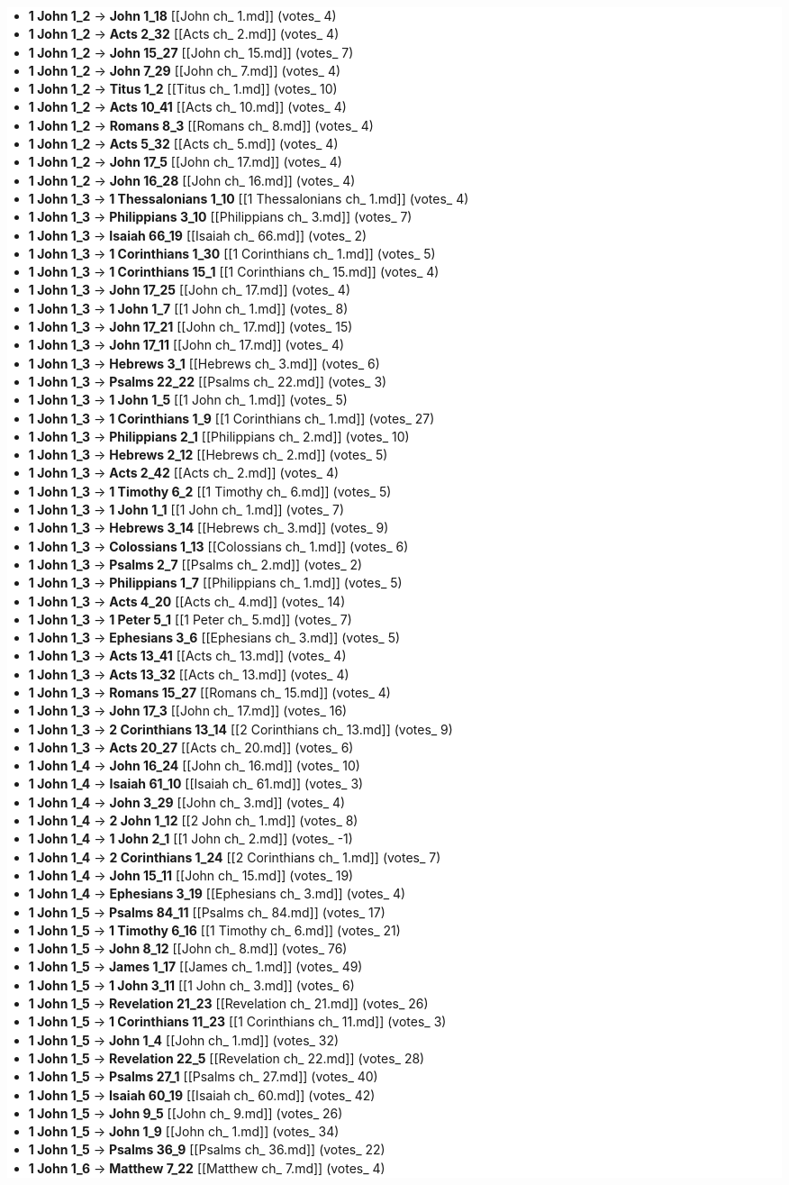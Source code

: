 - **1 John 1_2** → **John 1_18** [[John ch_ 1.md]] (votes_ 4)
- **1 John 1_2** → **Acts 2_32** [[Acts ch_ 2.md]] (votes_ 4)
- **1 John 1_2** → **John 15_27** [[John ch_ 15.md]] (votes_ 7)
- **1 John 1_2** → **John 7_29** [[John ch_ 7.md]] (votes_ 4)
- **1 John 1_2** → **Titus 1_2** [[Titus ch_ 1.md]] (votes_ 10)
- **1 John 1_2** → **Acts 10_41** [[Acts ch_ 10.md]] (votes_ 4)
- **1 John 1_2** → **Romans 8_3** [[Romans ch_ 8.md]] (votes_ 4)
- **1 John 1_2** → **Acts 5_32** [[Acts ch_ 5.md]] (votes_ 4)
- **1 John 1_2** → **John 17_5** [[John ch_ 17.md]] (votes_ 4)
- **1 John 1_2** → **John 16_28** [[John ch_ 16.md]] (votes_ 4)
- **1 John 1_3** → **1 Thessalonians 1_10** [[1 Thessalonians ch_ 1.md]] (votes_ 4)
- **1 John 1_3** → **Philippians 3_10** [[Philippians ch_ 3.md]] (votes_ 7)
- **1 John 1_3** → **Isaiah 66_19** [[Isaiah ch_ 66.md]] (votes_ 2)
- **1 John 1_3** → **1 Corinthians 1_30** [[1 Corinthians ch_ 1.md]] (votes_ 5)
- **1 John 1_3** → **1 Corinthians 15_1** [[1 Corinthians ch_ 15.md]] (votes_ 4)
- **1 John 1_3** → **John 17_25** [[John ch_ 17.md]] (votes_ 4)
- **1 John 1_3** → **1 John 1_7** [[1 John ch_ 1.md]] (votes_ 8)
- **1 John 1_3** → **John 17_21** [[John ch_ 17.md]] (votes_ 15)
- **1 John 1_3** → **John 17_11** [[John ch_ 17.md]] (votes_ 4)
- **1 John 1_3** → **Hebrews 3_1** [[Hebrews ch_ 3.md]] (votes_ 6)
- **1 John 1_3** → **Psalms 22_22** [[Psalms ch_ 22.md]] (votes_ 3)
- **1 John 1_3** → **1 John 1_5** [[1 John ch_ 1.md]] (votes_ 5)
- **1 John 1_3** → **1 Corinthians 1_9** [[1 Corinthians ch_ 1.md]] (votes_ 27)
- **1 John 1_3** → **Philippians 2_1** [[Philippians ch_ 2.md]] (votes_ 10)
- **1 John 1_3** → **Hebrews 2_12** [[Hebrews ch_ 2.md]] (votes_ 5)
- **1 John 1_3** → **Acts 2_42** [[Acts ch_ 2.md]] (votes_ 4)
- **1 John 1_3** → **1 Timothy 6_2** [[1 Timothy ch_ 6.md]] (votes_ 5)
- **1 John 1_3** → **1 John 1_1** [[1 John ch_ 1.md]] (votes_ 7)
- **1 John 1_3** → **Hebrews 3_14** [[Hebrews ch_ 3.md]] (votes_ 9)
- **1 John 1_3** → **Colossians 1_13** [[Colossians ch_ 1.md]] (votes_ 6)
- **1 John 1_3** → **Psalms 2_7** [[Psalms ch_ 2.md]] (votes_ 2)
- **1 John 1_3** → **Philippians 1_7** [[Philippians ch_ 1.md]] (votes_ 5)
- **1 John 1_3** → **Acts 4_20** [[Acts ch_ 4.md]] (votes_ 14)
- **1 John 1_3** → **1 Peter 5_1** [[1 Peter ch_ 5.md]] (votes_ 7)
- **1 John 1_3** → **Ephesians 3_6** [[Ephesians ch_ 3.md]] (votes_ 5)
- **1 John 1_3** → **Acts 13_41** [[Acts ch_ 13.md]] (votes_ 4)
- **1 John 1_3** → **Acts 13_32** [[Acts ch_ 13.md]] (votes_ 4)
- **1 John 1_3** → **Romans 15_27** [[Romans ch_ 15.md]] (votes_ 4)
- **1 John 1_3** → **John 17_3** [[John ch_ 17.md]] (votes_ 16)
- **1 John 1_3** → **2 Corinthians 13_14** [[2 Corinthians ch_ 13.md]] (votes_ 9)
- **1 John 1_3** → **Acts 20_27** [[Acts ch_ 20.md]] (votes_ 6)
- **1 John 1_4** → **John 16_24** [[John ch_ 16.md]] (votes_ 10)
- **1 John 1_4** → **Isaiah 61_10** [[Isaiah ch_ 61.md]] (votes_ 3)
- **1 John 1_4** → **John 3_29** [[John ch_ 3.md]] (votes_ 4)
- **1 John 1_4** → **2 John 1_12** [[2 John ch_ 1.md]] (votes_ 8)
- **1 John 1_4** → **1 John 2_1** [[1 John ch_ 2.md]] (votes_ -1)
- **1 John 1_4** → **2 Corinthians 1_24** [[2 Corinthians ch_ 1.md]] (votes_ 7)
- **1 John 1_4** → **John 15_11** [[John ch_ 15.md]] (votes_ 19)
- **1 John 1_4** → **Ephesians 3_19** [[Ephesians ch_ 3.md]] (votes_ 4)
- **1 John 1_5** → **Psalms 84_11** [[Psalms ch_ 84.md]] (votes_ 17)
- **1 John 1_5** → **1 Timothy 6_16** [[1 Timothy ch_ 6.md]] (votes_ 21)
- **1 John 1_5** → **John 8_12** [[John ch_ 8.md]] (votes_ 76)
- **1 John 1_5** → **James 1_17** [[James ch_ 1.md]] (votes_ 49)
- **1 John 1_5** → **1 John 3_11** [[1 John ch_ 3.md]] (votes_ 6)
- **1 John 1_5** → **Revelation 21_23** [[Revelation ch_ 21.md]] (votes_ 26)
- **1 John 1_5** → **1 Corinthians 11_23** [[1 Corinthians ch_ 11.md]] (votes_ 3)
- **1 John 1_5** → **John 1_4** [[John ch_ 1.md]] (votes_ 32)
- **1 John 1_5** → **Revelation 22_5** [[Revelation ch_ 22.md]] (votes_ 28)
- **1 John 1_5** → **Psalms 27_1** [[Psalms ch_ 27.md]] (votes_ 40)
- **1 John 1_5** → **Isaiah 60_19** [[Isaiah ch_ 60.md]] (votes_ 42)
- **1 John 1_5** → **John 9_5** [[John ch_ 9.md]] (votes_ 26)
- **1 John 1_5** → **John 1_9** [[John ch_ 1.md]] (votes_ 34)
- **1 John 1_5** → **Psalms 36_9** [[Psalms ch_ 36.md]] (votes_ 22)
- **1 John 1_6** → **Matthew 7_22** [[Matthew ch_ 7.md]] (votes_ 4)